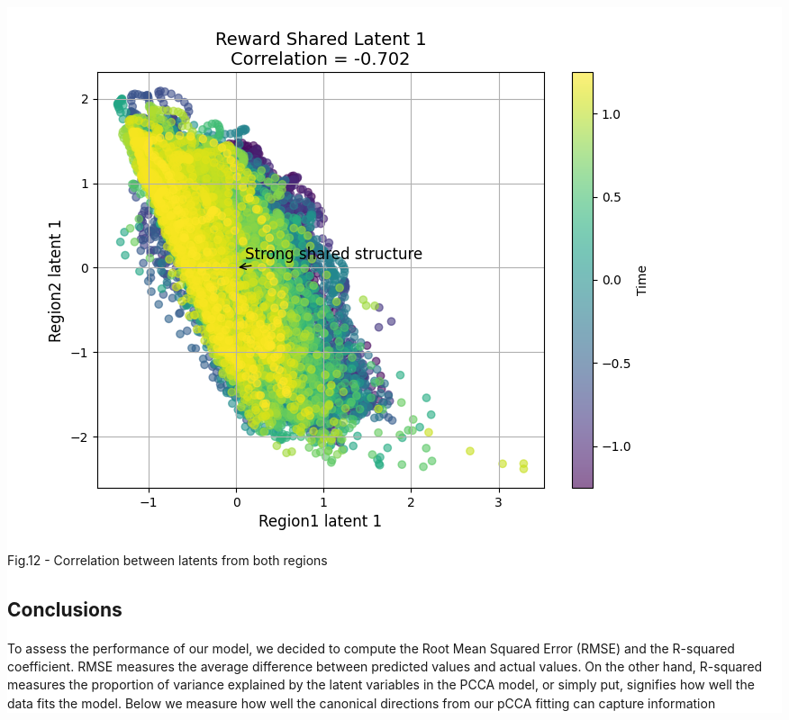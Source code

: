   <div> 
  <img src="./assets/reward_shared_latent_scatter_latent_1.png" alt="Scatter plot for latent correlation">
  </div>
  <figcaption>Fig.12 - Correlation between latents from both regions </figcaption>

</section>

<section id="conclusions">
  <h2>Conclusions</h2>
  <p>To assess the performance of our model, we decided to compute the Root Mean Squared Error (RMSE) and the R-squared coefficient. RMSE measures the average difference between predicted values and actual values. On the other hand, R-squared measures the proportion of variance explained by the latent variables in the PCCA model, or simply put, signifies how well the data fits the model. Below we measure how well the canonical directions from our pCCA fitting can capture information </p>
